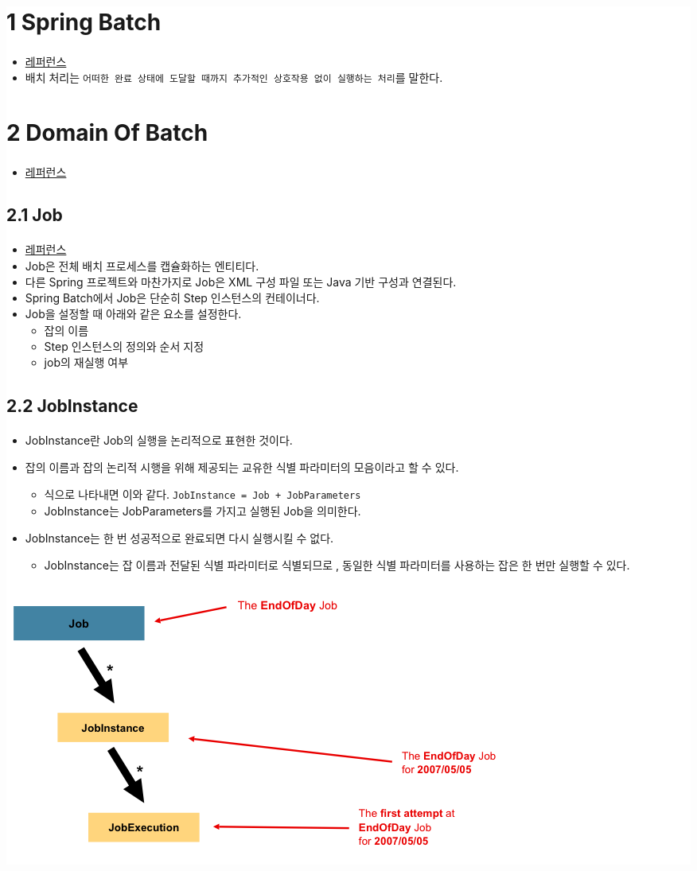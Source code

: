 # 1 Spring Batch

- [레퍼런스](https://docs.spring.io/spring-batch/docs/current/reference/html/)
- 배치 처리는 `어떠한 완료 상태에 도달할 때까지 추가적인 상호작용 없이 실행하는 처리`를 말한다.



# 2 Domain Of Batch

- [레퍼런스](https://docs.spring.io/spring-batch/docs/current/reference/html/domain.html#domainLanguageOfBatch)



## 2.1 Job

- [레퍼런스](https://docs.spring.io/spring-batch/docs/current/reference/html/domain.html#job)
- Job은 전체 배치 프로세스를 캡슐화하는 엔티티다. 
- 다른 Spring 프로젝트와 마찬가지로 Job은 XML 구성 파일 또는 Java 기반 구성과 연결된다.
- Spring Batch에서 Job은 단순히 Step 인스턴스의 컨테이너다.
- Job을 설정할 때 아래와 같은 요소를 설정한다.
  - 잡의 이름
  - Step 인스턴스의 정의와 순서 지정
  - job의 재실행 여부



## 2.2 JobInstance

- JobInstance란 Job의 실행을 논리적으로 표현한 것이다.
- 잡의 이름과 잡의 논리적 시행을 위해 제공되는 교유한 식별 파라미터의 모음이라고 할 수 있다.
  - 식으로 나타내면 이와 같다. `JobInstance = Job + JobParameters`
  - JobInstance는 JobParameters를 가지고 실행된 Job을 의미한다.

- JobInstance는 한 번 성공적으로 완료되면 다시 실행시킬 수 없다.
  - JobInstance는 잡 이름과 전달된 식별 파라미터로 식별되므로 , 동일한 식별 파라미터를 사용하는 잡은 한 번만 실행할 수 있다.




![Job Hierarchy](images/job-heirarchy.png)
